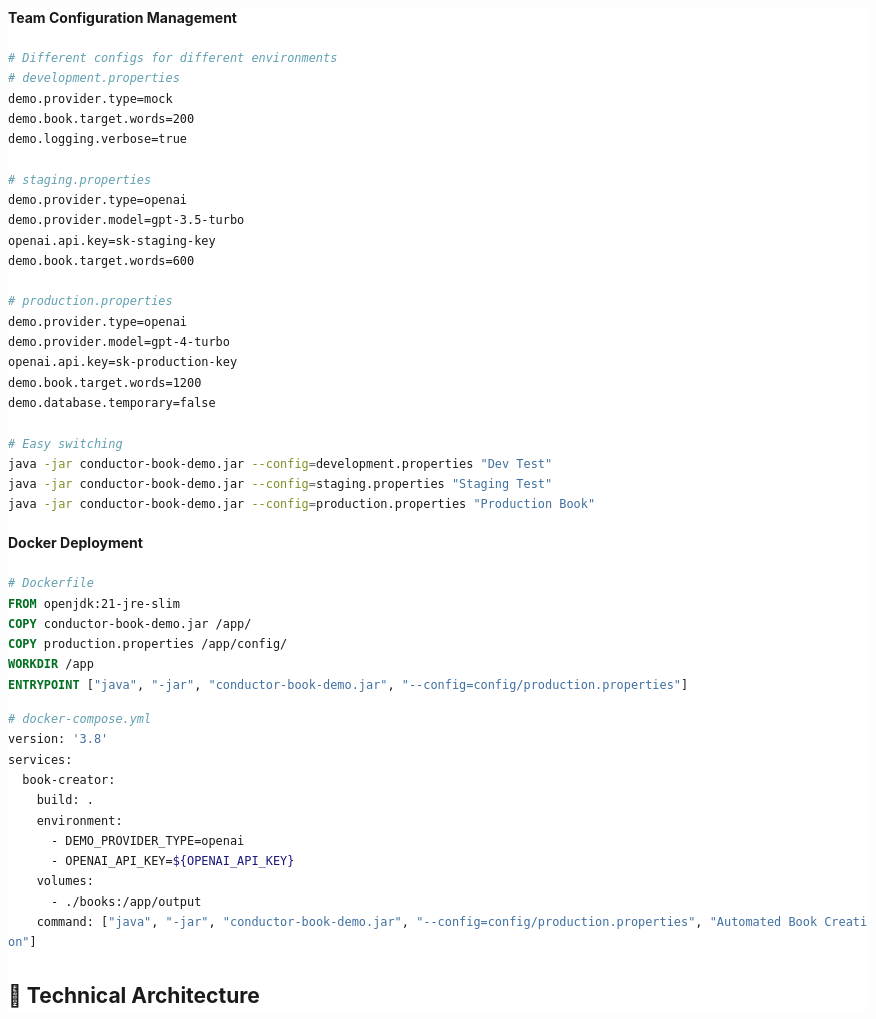 #### Team Configuration Management
```bash
# Different configs for different environments
# development.properties
demo.provider.type=mock
demo.book.target.words=200
demo.logging.verbose=true

# staging.properties
demo.provider.type=openai
demo.provider.model=gpt-3.5-turbo
openai.api.key=sk-staging-key
demo.book.target.words=600

# production.properties
demo.provider.type=openai
demo.provider.model=gpt-4-turbo
openai.api.key=sk-production-key
demo.book.target.words=1200
demo.database.temporary=false

# Easy switching
java -jar conductor-book-demo.jar --config=development.properties "Dev Test"
java -jar conductor-book-demo.jar --config=staging.properties "Staging Test"
java -jar conductor-book-demo.jar --config=production.properties "Production Book"
```

#### Docker Deployment
```dockerfile
# Dockerfile
FROM openjdk:21-jre-slim
COPY conductor-book-demo.jar /app/
COPY production.properties /app/config/
WORKDIR /app
ENTRYPOINT ["java", "-jar", "conductor-book-demo.jar", "--config=config/production.properties"]
```

```bash
# docker-compose.yml
version: '3.8'
services:
  book-creator:
    build: .
    environment:
      - DEMO_PROVIDER_TYPE=openai
      - OPENAI_API_KEY=${OPENAI_API_KEY}
    volumes:
      - ./books:/app/output
    command: ["java", "-jar", "conductor-book-demo.jar", "--config=config/production.properties", "Automated Book Creation"]
```

## 🔧 Technical Architecture
